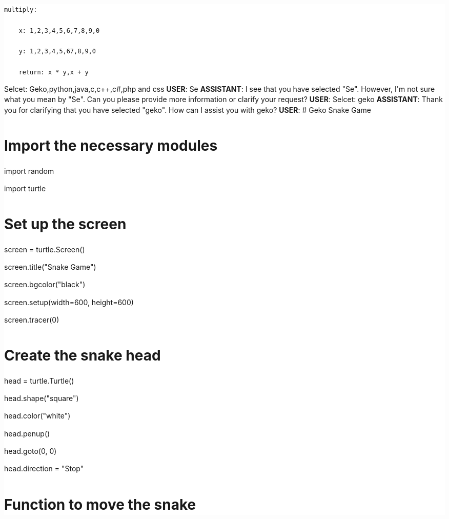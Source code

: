     multiply:

        x: 1,2,3,4,5,6,7,8,9,0

        y: 1,2,3,4,5,67,8,9,0

        return: x * y,x + y



Selcet: Geko,python,java,c,c++,c#,php and css
**USER**: Se
**ASSISTANT**: I see that you have selected "Se". However, I'm not sure what you mean by "Se". Can you please provide more information or clarify your request?
**USER**: Selcet: geko
**ASSISTANT**: Thank you for clarifying that you have selected "geko". How can I assist you with geko?
**USER**: # Geko Snake Game



# Import the necessary modules

import random

import turtle



# Set up the screen

screen = turtle.Screen()

screen.title("Snake Game")

screen.bgcolor("black")

screen.setup(width=600, height=600)

screen.tracer(0)



# Create the snake head

head = turtle.Turtle()

head.shape("square")

head.color("white")

head.penup()

head.goto(0, 0)

head.direction = "Stop"



# Function to move the snake
